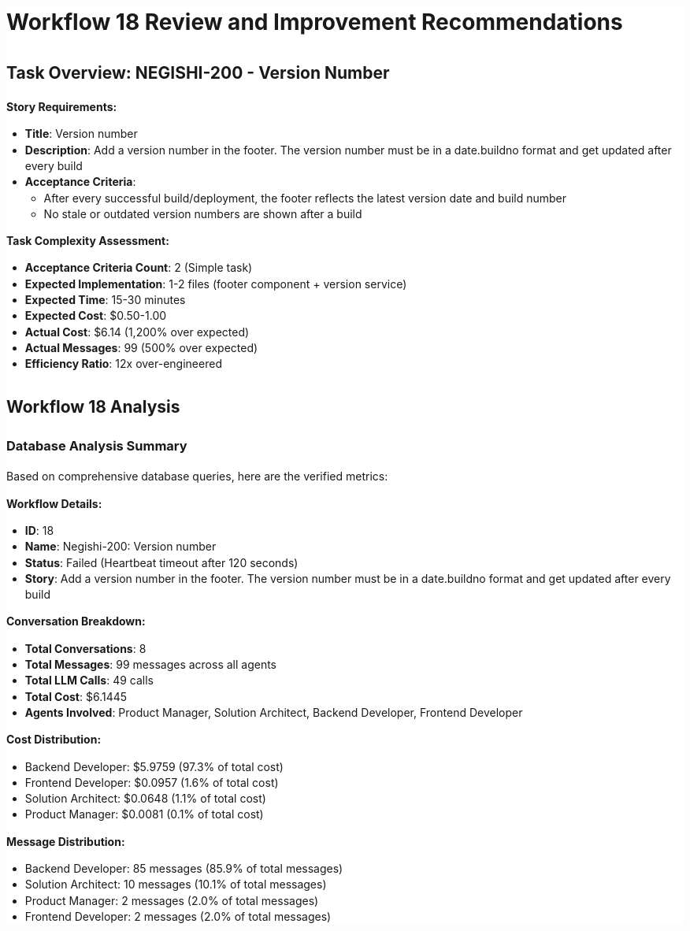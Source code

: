 # Workflow 18 Review and Improvement Recommendations

## Task Overview: NEGISHI-200 - Version Number

**Story Requirements:**
- **Title**: Version number
- **Description**: Add a version number in the footer. The version number must be in a date.buildno format and get updated after every build
- **Acceptance Criteria**: 
  - After every successful build/deployment, the footer reflects the latest version date and build number
  - No stale or outdated version numbers are shown after a build

**Task Complexity Assessment:**
- **Acceptance Criteria Count**: 2 (Simple task)
- **Expected Implementation**: 1-2 files (footer component + version service)
- **Expected Time**: 15-30 minutes
- **Expected Cost**: $0.50-1.00
- **Actual Cost**: $6.14 (1,200% over expected)
- **Actual Messages**: 99 (500% over expected)
- **Efficiency Ratio**: 12x over-engineered

## Workflow 18 Analysis

### Database Analysis Summary
Based on comprehensive database queries, here are the verified metrics:

**Workflow Details:**
- **ID**: 18
- **Name**: Negishi-200: Version number
- **Status**: Failed (Heartbeat timeout after 120 seconds)
- **Story**: Add a version number in the footer. The version number must be in a date.buildno format and get updated after every build

**Conversation Breakdown:**
- **Total Conversations**: 8
- **Total Messages**: 99 messages across all agents
- **Total LLM Calls**: 49 calls
- **Total Cost**: $6.1445
- **Agents Involved**: Product Manager, Solution Architect, Backend Developer, Frontend Developer

**Cost Distribution:**
- Backend Developer: $5.9759 (97.3% of total cost)
- Frontend Developer: $0.0957 (1.6% of total cost)
- Solution Architect: $0.0648 (1.1% of total cost)
- Product Manager: $0.0081 (0.1% of total cost)

**Message Distribution:**
- Backend Developer: 85 messages (85.9% of total messages)
- Solution Architect: 10 messages (10.1% of total messages)
- Product Manager: 2 messages (2.0% of total messages)
- Frontend Developer: 2 messages (2.0% of total messages)
